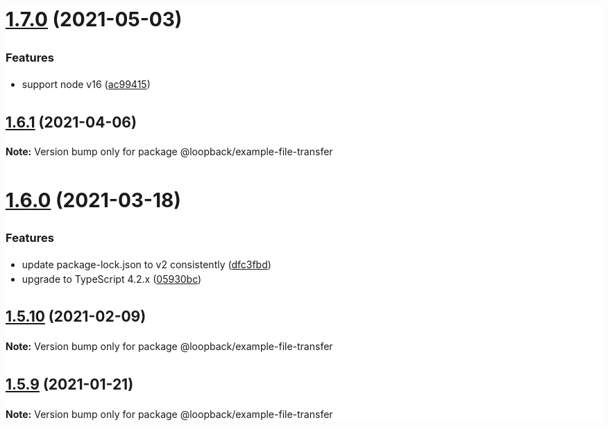 # [1.7.0](https://github.com/loopbackio/loopback-next/compare/@loopback/example-file-transfer@1.6.1...@loopback/example-file-transfer@1.7.0) (2021-05-03)


### Features

* support node v16 ([ac99415](https://github.com/loopbackio/loopback-next/commit/ac994154543bde22b4482ba98813351656db1b55))





## [1.6.1](https://github.com/loopbackio/loopback-next/compare/@loopback/example-file-transfer@1.6.0...@loopback/example-file-transfer@1.6.1) (2021-04-06)

**Note:** Version bump only for package @loopback/example-file-transfer





# [1.6.0](https://github.com/loopbackio/loopback-next/compare/@loopback/example-file-transfer@1.5.10...@loopback/example-file-transfer@1.6.0) (2021-03-18)


### Features

* update package-lock.json to v2 consistently ([dfc3fbd](https://github.com/loopbackio/loopback-next/commit/dfc3fbdae0c9ca9f34c64154a471bef22d5ac6b7))
* upgrade to TypeScript 4.2.x ([05930bc](https://github.com/loopbackio/loopback-next/commit/05930bc0cece3909dd66f75ad91eeaa2d365a480))





## [1.5.10](https://github.com/loopbackio/loopback-next/compare/@loopback/example-file-transfer@1.5.9...@loopback/example-file-transfer@1.5.10) (2021-02-09)

**Note:** Version bump only for package @loopback/example-file-transfer





## [1.5.9](https://github.com/loopbackio/loopback-next/compare/@loopback/example-file-transfer@1.5.8...@loopback/example-file-transfer@1.5.9) (2021-01-21)

**Note:** Version bump only for package @loopback/example-file-transfer

